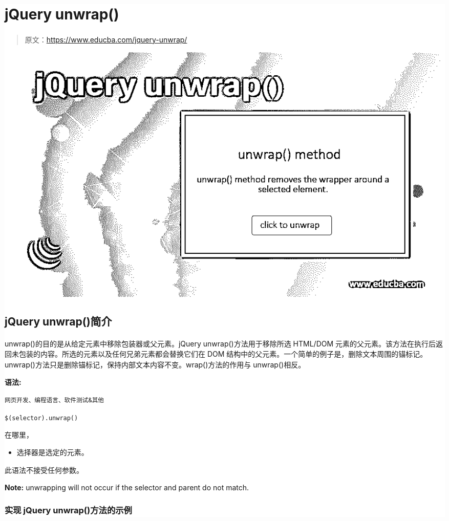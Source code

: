 # jQuery unwrap()

> 原文：<https://www.educba.com/jquery-unwrap/>

![jQuery unwrap()](img/cd216002c5397e85167dc85e093effdd.png)



## jQuery unwrap()简介

unwrap()的目的是从给定元素中移除包装器或父元素。jQuery unwrap()方法用于移除所选 HTML/DOM 元素的父元素。该方法在执行后返回未包装的内容。所选的元素以及任何兄弟元素都会替换它们在 DOM 结构中的父元素。一个简单的例子是，删除文本周围的锚标记。unwrap()方法只是删除锚标记，保持内部文本内容不变。wrap()方法的作用与 unwrap()相反。

**语法:**

<small>网页开发、编程语言、软件测试&其他</small>

```
$(selector).unwrap()
```

在哪里，

*   选择器是选定的元素。

此语法不接受任何参数。

**Note:** unwrapping will not occur if the selector and parent do not match.

### 实现 jQuery unwrap()方法的示例
